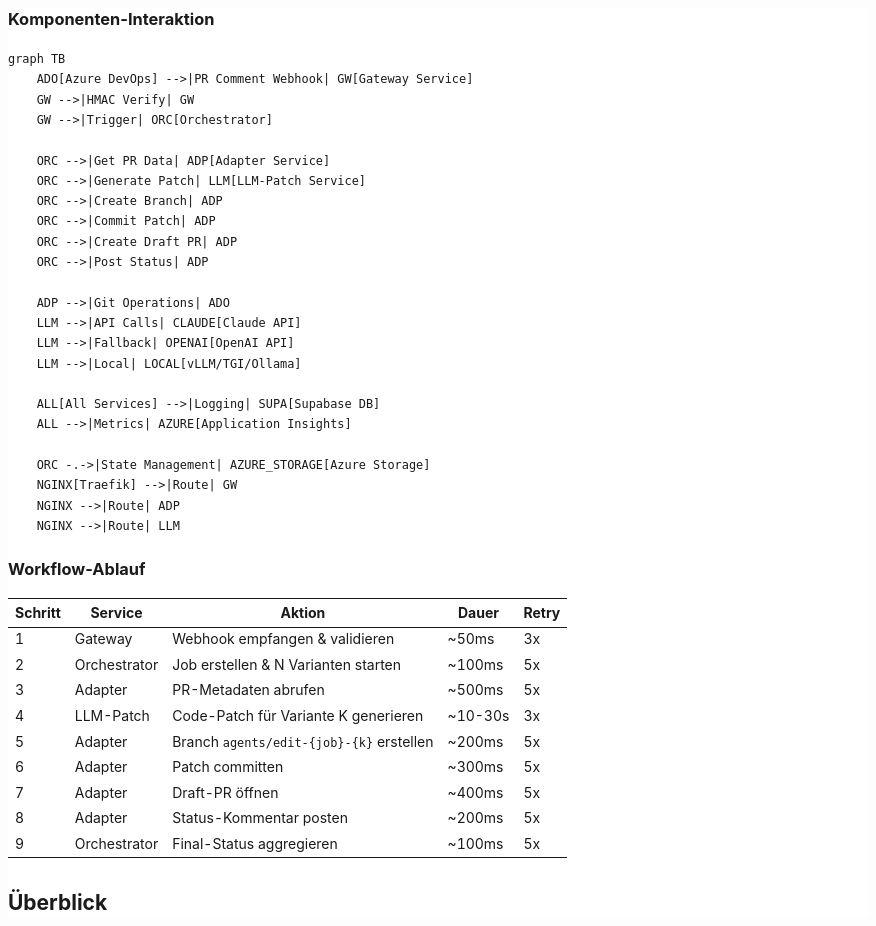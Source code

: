 ### Komponenten-Interaktion

```mermaid
graph TB
    ADO[Azure DevOps] -->|PR Comment Webhook| GW[Gateway Service]
    GW -->|HMAC Verify| GW
    GW -->|Trigger| ORC[Orchestrator]
    
    ORC -->|Get PR Data| ADP[Adapter Service]
    ORC -->|Generate Patch| LLM[LLM-Patch Service]
    ORC -->|Create Branch| ADP
    ORC -->|Commit Patch| ADP
    ORC -->|Create Draft PR| ADP
    ORC -->|Post Status| ADP
    
    ADP -->|Git Operations| ADO
    LLM -->|API Calls| CLAUDE[Claude API]
    LLM -->|Fallback| OPENAI[OpenAI API]
    LLM -->|Local| LOCAL[vLLM/TGI/Ollama]
    
    ALL[All Services] -->|Logging| SUPA[Supabase DB]
    ALL -->|Metrics| AZURE[Application Insights]
    
    ORC -.->|State Management| AZURE_STORAGE[Azure Storage]
    NGINX[Traefik] -->|Route| GW
    NGINX -->|Route| ADP
    NGINX -->|Route| LLM
```

### Workflow-Ablauf

| **Schritt** | **Service** | **Aktion** | **Dauer** | **Retry** |
|-------------|-------------|------------|-----------|-----------|
| 1 | Gateway | Webhook empfangen & validieren | ~50ms | 3x |
| 2 | Orchestrator | Job erstellen & N Varianten starten | ~100ms | 5x |
| 3 | Adapter | PR-Metadaten abrufen | ~500ms | 5x |
| 4 | LLM-Patch | Code-Patch für Variante K generieren | ~10-30s | 3x |
| 5 | Adapter | Branch `agents/edit-{job}-{k}` erstellen | ~200ms | 5x |
| 6 | Adapter | Patch committen | ~300ms | 5x |
| 7 | Adapter | Draft-PR öffnen | ~400ms | 5x |
| 8 | Adapter | Status-Kommentar posten | ~200ms | 5x |
| 9 | Orchestrator | Final-Status aggregieren | ~100ms | 5x |

## Überblick
